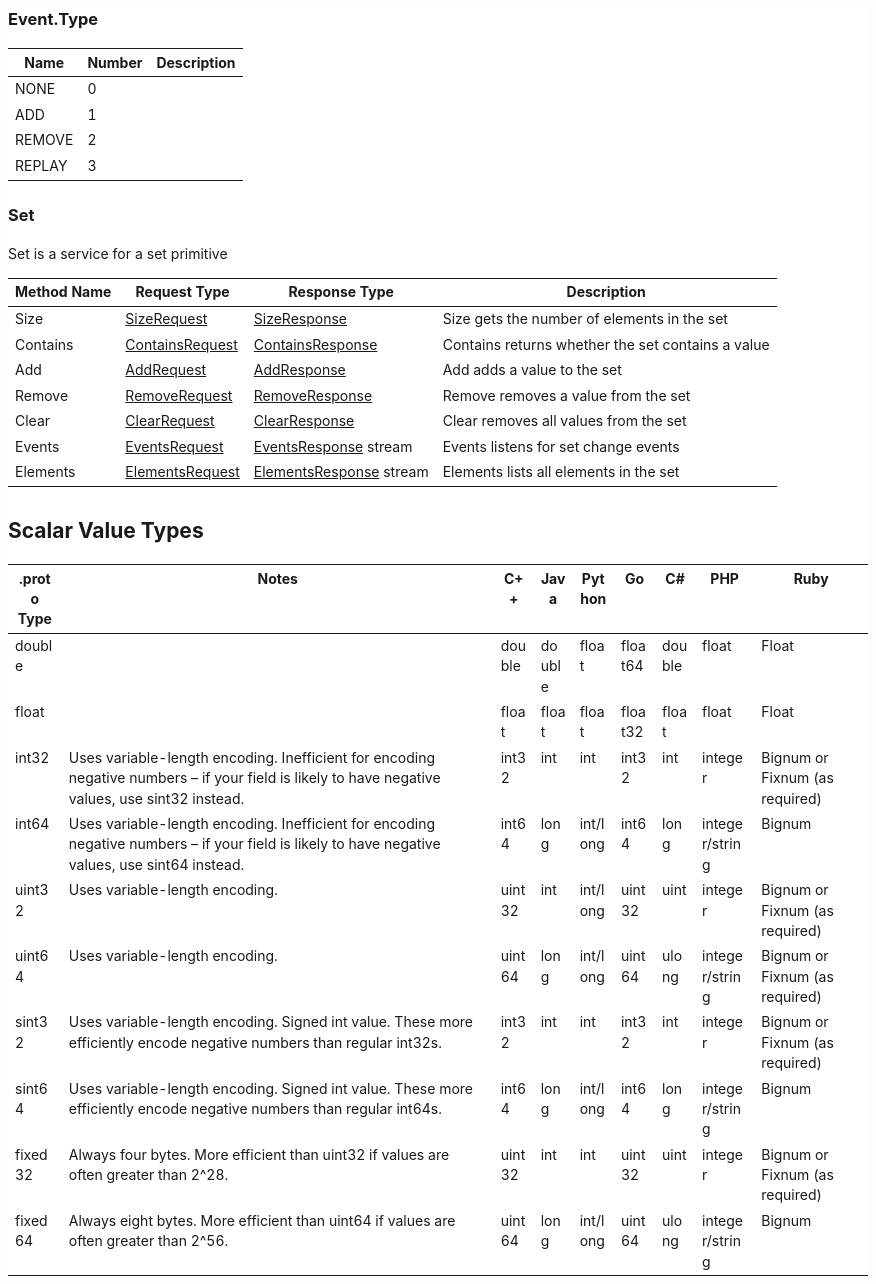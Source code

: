 



 


<a name="atomix.primitive.set.v1.Event.Type"></a>

### Event.Type


| Name | Number | Description |
| ---- | ------ | ----------- |
| NONE | 0 |  |
| ADD | 1 |  |
| REMOVE | 2 |  |
| REPLAY | 3 |  |


 

 


<a name="atomix.primitive.set.v1.Set"></a>

### Set
Set is a service for a set primitive

| Method Name | Request Type | Response Type | Description |
| ----------- | ------------ | ------------- | ------------|
| Size | [SizeRequest](#atomix.primitive.set.v1.SizeRequest) | [SizeResponse](#atomix.primitive.set.v1.SizeResponse) | Size gets the number of elements in the set |
| Contains | [ContainsRequest](#atomix.primitive.set.v1.ContainsRequest) | [ContainsResponse](#atomix.primitive.set.v1.ContainsResponse) | Contains returns whether the set contains a value |
| Add | [AddRequest](#atomix.primitive.set.v1.AddRequest) | [AddResponse](#atomix.primitive.set.v1.AddResponse) | Add adds a value to the set |
| Remove | [RemoveRequest](#atomix.primitive.set.v1.RemoveRequest) | [RemoveResponse](#atomix.primitive.set.v1.RemoveResponse) | Remove removes a value from the set |
| Clear | [ClearRequest](#atomix.primitive.set.v1.ClearRequest) | [ClearResponse](#atomix.primitive.set.v1.ClearResponse) | Clear removes all values from the set |
| Events | [EventsRequest](#atomix.primitive.set.v1.EventsRequest) | [EventsResponse](#atomix.primitive.set.v1.EventsResponse) stream | Events listens for set change events |
| Elements | [ElementsRequest](#atomix.primitive.set.v1.ElementsRequest) | [ElementsResponse](#atomix.primitive.set.v1.ElementsResponse) stream | Elements lists all elements in the set |

 



## Scalar Value Types

| .proto Type | Notes | C++ | Java | Python | Go | C# | PHP | Ruby |
| ----------- | ----- | --- | ---- | ------ | -- | -- | --- | ---- |
| <a name="double" /> double |  | double | double | float | float64 | double | float | Float |
| <a name="float" /> float |  | float | float | float | float32 | float | float | Float |
| <a name="int32" /> int32 | Uses variable-length encoding. Inefficient for encoding negative numbers – if your field is likely to have negative values, use sint32 instead. | int32 | int | int | int32 | int | integer | Bignum or Fixnum (as required) |
| <a name="int64" /> int64 | Uses variable-length encoding. Inefficient for encoding negative numbers – if your field is likely to have negative values, use sint64 instead. | int64 | long | int/long | int64 | long | integer/string | Bignum |
| <a name="uint32" /> uint32 | Uses variable-length encoding. | uint32 | int | int/long | uint32 | uint | integer | Bignum or Fixnum (as required) |
| <a name="uint64" /> uint64 | Uses variable-length encoding. | uint64 | long | int/long | uint64 | ulong | integer/string | Bignum or Fixnum (as required) |
| <a name="sint32" /> sint32 | Uses variable-length encoding. Signed int value. These more efficiently encode negative numbers than regular int32s. | int32 | int | int | int32 | int | integer | Bignum or Fixnum (as required) |
| <a name="sint64" /> sint64 | Uses variable-length encoding. Signed int value. These more efficiently encode negative numbers than regular int64s. | int64 | long | int/long | int64 | long | integer/string | Bignum |
| <a name="fixed32" /> fixed32 | Always four bytes. More efficient than uint32 if values are often greater than 2^28. | uint32 | int | int | uint32 | uint | integer | Bignum or Fixnum (as required) |
| <a name="fixed64" /> fixed64 | Always eight bytes. More efficient than uint64 if values are often greater than 2^56. | uint64 | long | int/long | uint64 | ulong | integer/string | Bignum |